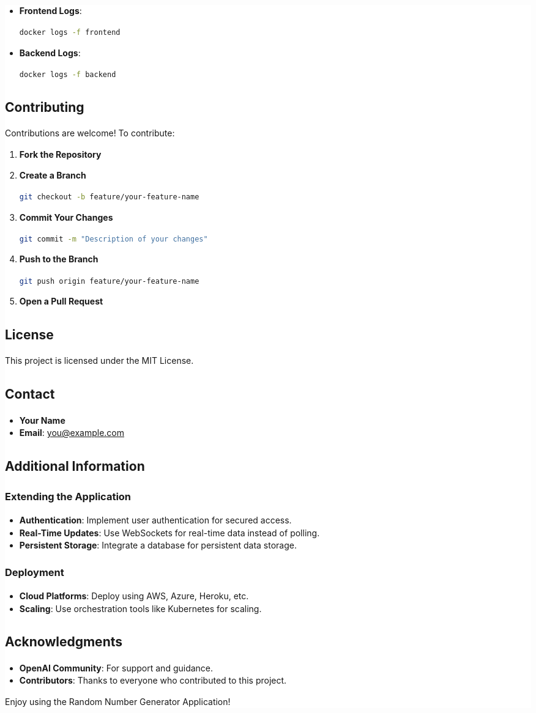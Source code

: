 - **Frontend Logs**:

  ```sh
  docker logs -f frontend
  ```

- **Backend Logs**:

  ```sh
  docker logs -f backend
  ```

## Contributing

Contributions are welcome! To contribute:

1. **Fork the Repository**
2. **Create a Branch**

   ```sh
   git checkout -b feature/your-feature-name
   ```

3. **Commit Your Changes**

   ```sh
   git commit -m "Description of your changes"
   ```

4. **Push to the Branch**

   ```sh
   git push origin feature/your-feature-name
   ```

5. **Open a Pull Request**

## License

This project is licensed under the MIT License.

## Contact

- **Your Name**
- **Email**: you@example.com

## Additional Information

### Extending the Application

- **Authentication**: Implement user authentication for secured access.
- **Real-Time Updates**: Use WebSockets for real-time data instead of polling.
- **Persistent Storage**: Integrate a database for persistent data storage.

### Deployment

- **Cloud Platforms**: Deploy using AWS, Azure, Heroku, etc.
- **Scaling**: Use orchestration tools like Kubernetes for scaling.

## Acknowledgments

- **OpenAI Community**: For support and guidance.
- **Contributors**: Thanks to everyone who contributed to this project.

Enjoy using the Random Number Generator Application!
